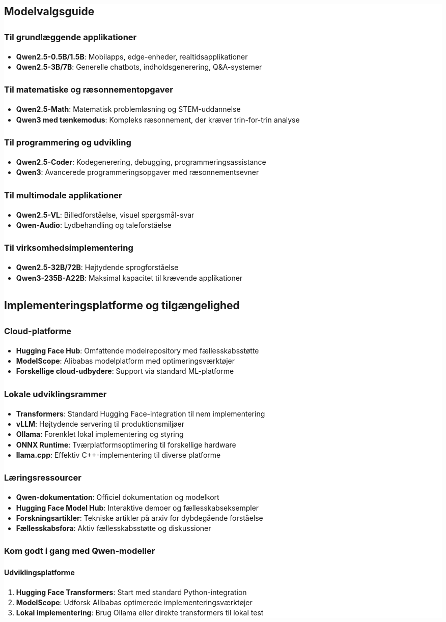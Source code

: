 ## Modelvalgsguide

### Til grundlæggende applikationer
- **Qwen2.5-0.5B/1.5B**: Mobilapps, edge-enheder, realtidsapplikationer
- **Qwen2.5-3B/7B**: Generelle chatbots, indholdsgenerering, Q&A-systemer

### Til matematiske og ræsonnementopgaver
- **Qwen2.5-Math**: Matematisk problemløsning og STEM-uddannelse
- **Qwen3 med tænkemodus**: Kompleks ræsonnement, der kræver trin-for-trin analyse

### Til programmering og udvikling
- **Qwen2.5-Coder**: Kodegenerering, debugging, programmeringsassistance
- **Qwen3**: Avancerede programmeringsopgaver med ræsonnementsevner

### Til multimodale applikationer
- **Qwen2.5-VL**: Billedforståelse, visuel spørgsmål-svar
- **Qwen-Audio**: Lydbehandling og taleforståelse

### Til virksomhedsimplementering
- **Qwen2.5-32B/72B**: Højtydende sprogforståelse
- **Qwen3-235B-A22B**: Maksimal kapacitet til krævende applikationer

## Implementeringsplatforme og tilgængelighed
### Cloud-platforme
- **Hugging Face Hub**: Omfattende modelrepository med fællesskabsstøtte
- **ModelScope**: Alibabas modelplatform med optimeringsværktøjer
- **Forskellige cloud-udbydere**: Support via standard ML-platforme

### Lokale udviklingsrammer
- **Transformers**: Standard Hugging Face-integration til nem implementering
- **vLLM**: Højtydende servering til produktionsmiljøer
- **Ollama**: Forenklet lokal implementering og styring
- **ONNX Runtime**: Tværplatformsoptimering til forskellige hardware
- **llama.cpp**: Effektiv C++-implementering til diverse platforme

### Læringsressourcer
- **Qwen-dokumentation**: Officiel dokumentation og modelkort
- **Hugging Face Model Hub**: Interaktive demoer og fællesskabseksempler
- **Forskningsartikler**: Tekniske artikler på arxiv for dybdegående forståelse
- **Fællesskabsfora**: Aktiv fællesskabsstøtte og diskussioner

### Kom godt i gang med Qwen-modeller

#### Udviklingsplatforme
1. **Hugging Face Transformers**: Start med standard Python-integration
2. **ModelScope**: Udforsk Alibabas optimerede implementeringsværktøjer
3. **Lokal implementering**: Brug Ollama eller direkte transformers til lokal test
